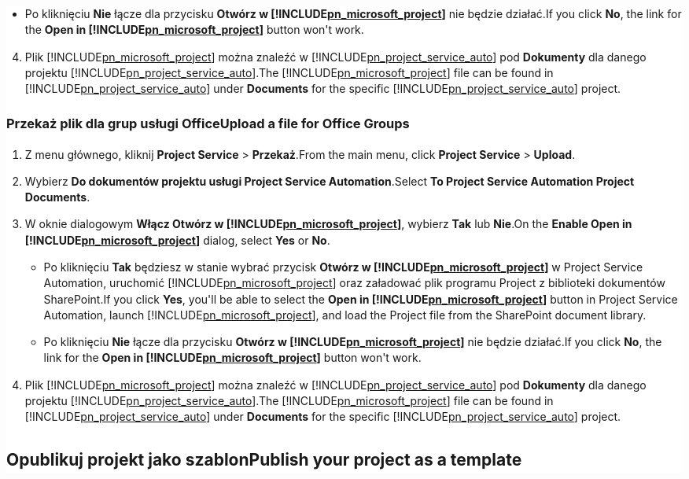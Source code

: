    - <span data-ttu-id="0cbba-181">Po kliknięciu **Nie** łącze dla przycisku **Otwórz w [!INCLUDE[pn_microsoft_project](../includes/pn-microsoft-project.md)]** nie będzie działać.</span><span class="sxs-lookup"><span data-stu-id="0cbba-181">If you click **No**, the link for the **Open in [!INCLUDE[pn_microsoft_project](../includes/pn-microsoft-project.md)]** button won't work.</span></span>  

4. <span data-ttu-id="0cbba-182">Plik [!INCLUDE[pn_microsoft_project](../includes/pn-microsoft-project.md)] można znaleźć w [!INCLUDE[pn_project_service_auto](../includes/pn-project-service-auto.md)] pod **Dokumenty** dla danego projektu [!INCLUDE[pn_project_service_auto](../includes/pn-project-service-auto.md)].</span><span class="sxs-lookup"><span data-stu-id="0cbba-182">The [!INCLUDE[pn_microsoft_project](../includes/pn-microsoft-project.md)] file can be found in [!INCLUDE[pn_project_service_auto](../includes/pn-project-service-auto.md)] under **Documents** for the specific [!INCLUDE[pn_project_service_auto](../includes/pn-project-service-auto.md)] project.</span></span>  

### <a name="upload-a-file-for-office-groups"></a><span data-ttu-id="0cbba-183">Przekaż plik dla grup usługi Office</span><span class="sxs-lookup"><span data-stu-id="0cbba-183">Upload a file for Office Groups</span></span>  

1. <span data-ttu-id="0cbba-184">Z menu głównego, kliknij **Project Service** > **Przekaż**.</span><span class="sxs-lookup"><span data-stu-id="0cbba-184">From the main menu, click **Project Service** > **Upload**.</span></span>  

2. <span data-ttu-id="0cbba-185">Wybierz **Do dokumentów projektu usługi Project Service Automation**.</span><span class="sxs-lookup"><span data-stu-id="0cbba-185">Select **To Project Service Automation Project Documents**.</span></span>  

3. <span data-ttu-id="0cbba-186">W oknie dialogowym **Włącz Otwórz w [!INCLUDE[pn_microsoft_project](../includes/pn-microsoft-project.md)]**, wybierz **Tak** lub **Nie**.</span><span class="sxs-lookup"><span data-stu-id="0cbba-186">On the **Enable Open in [!INCLUDE[pn_microsoft_project](../includes/pn-microsoft-project.md)]** dialog, select **Yes** or **No**.</span></span>  

   - <span data-ttu-id="0cbba-187">Po kliknięciu **Tak** będziesz w stanie wybrać przycisk **Otwórz w [!INCLUDE[pn_microsoft_project](../includes/pn-microsoft-project.md)]** w Project Service Automation, uruchomić [!INCLUDE[pn_microsoft_project](../includes/pn-microsoft-project.md)] oraz załadować plik programu Project z biblioteki dokumentów SharePoint.</span><span class="sxs-lookup"><span data-stu-id="0cbba-187">If you click **Yes**, you'll be able to select the **Open in [!INCLUDE[pn_microsoft_project](../includes/pn-microsoft-project.md)]** button in Project Service Automation, launch [!INCLUDE[pn_microsoft_project](../includes/pn-microsoft-project.md)], and load the Project file from the SharePoint document library.</span></span>  

   - <span data-ttu-id="0cbba-188">Po kliknięciu **Nie** łącze dla przycisku **Otwórz w [!INCLUDE[pn_microsoft_project](../includes/pn-microsoft-project.md)]** nie będzie działać.</span><span class="sxs-lookup"><span data-stu-id="0cbba-188">If you click **No**, the link for the **Open in [!INCLUDE[pn_microsoft_project](../includes/pn-microsoft-project.md)]** button won't work.</span></span>  

4. <span data-ttu-id="0cbba-189">Plik [!INCLUDE[pn_microsoft_project](../includes/pn-microsoft-project.md)] można znaleźć w [!INCLUDE[pn_project_service_auto](../includes/pn-project-service-auto.md)] pod **Dokumenty** dla danego projektu [!INCLUDE[pn_project_service_auto](../includes/pn-project-service-auto.md)].</span><span class="sxs-lookup"><span data-stu-id="0cbba-189">The [!INCLUDE[pn_microsoft_project](../includes/pn-microsoft-project.md)] file can be found in [!INCLUDE[pn_project_service_auto](../includes/pn-project-service-auto.md)] under **Documents** for the specific [!INCLUDE[pn_project_service_auto](../includes/pn-project-service-auto.md)] project.</span></span>  

## <a name="publish--your-project-as-a-template"></a><span data-ttu-id="0cbba-190">Opublikuj projekt jako szablon</span><span class="sxs-lookup"><span data-stu-id="0cbba-190">Publish  your project as a template</span></span>  